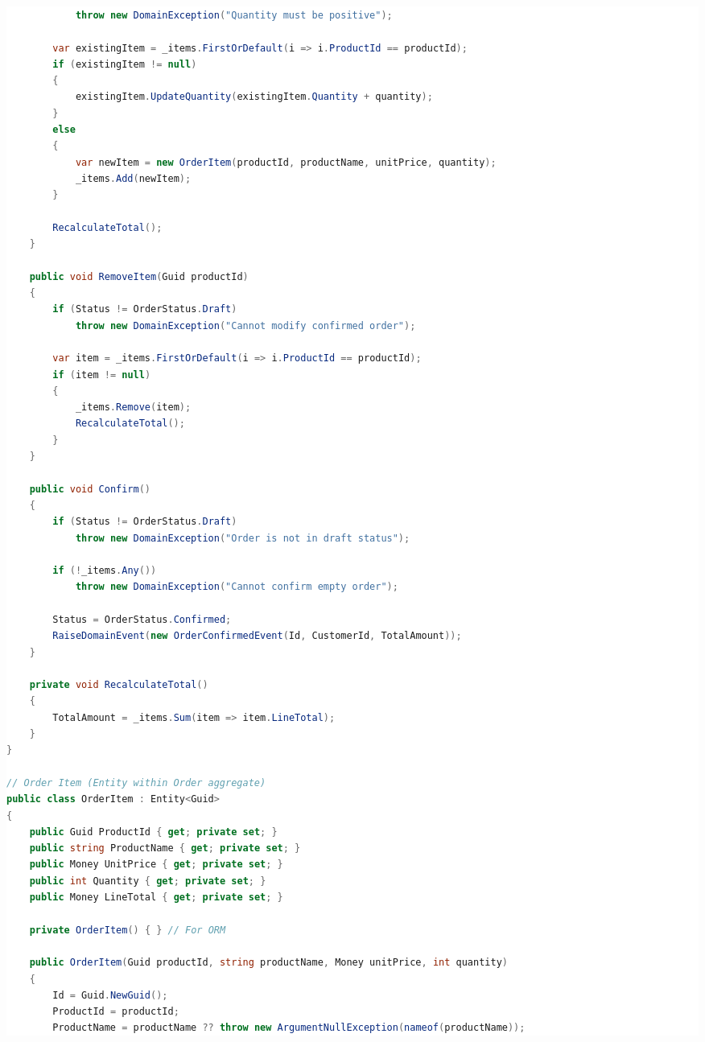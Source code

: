 ```csharp
            throw new DomainException("Quantity must be positive");

        var existingItem = _items.FirstOrDefault(i => i.ProductId == productId);
        if (existingItem != null)
        {
            existingItem.UpdateQuantity(existingItem.Quantity + quantity);
        }
        else
        {
            var newItem = new OrderItem(productId, productName, unitPrice, quantity);
            _items.Add(newItem);
        }

        RecalculateTotal();
    }

    public void RemoveItem(Guid productId)
    {
        if (Status != OrderStatus.Draft)
            throw new DomainException("Cannot modify confirmed order");

        var item = _items.FirstOrDefault(i => i.ProductId == productId);
        if (item != null)
        {
            _items.Remove(item);
            RecalculateTotal();
        }
    }

    public void Confirm()
    {
        if (Status != OrderStatus.Draft)
            throw new DomainException("Order is not in draft status");

        if (!_items.Any())
            throw new DomainException("Cannot confirm empty order");

        Status = OrderStatus.Confirmed;
        RaiseDomainEvent(new OrderConfirmedEvent(Id, CustomerId, TotalAmount));
    }

    private void RecalculateTotal()
    {
        TotalAmount = _items.Sum(item => item.LineTotal);
    }
}

// Order Item (Entity within Order aggregate)
public class OrderItem : Entity<Guid>
{
    public Guid ProductId { get; private set; }
    public string ProductName { get; private set; }
    public Money UnitPrice { get; private set; }
    public int Quantity { get; private set; }
    public Money LineTotal { get; private set; }

    private OrderItem() { } // For ORM

    public OrderItem(Guid productId, string productName, Money unitPrice, int quantity)
    {
        Id = Guid.NewGuid();
        ProductId = productId;
        ProductName = productName ?? throw new ArgumentNullException(nameof(productName));
```